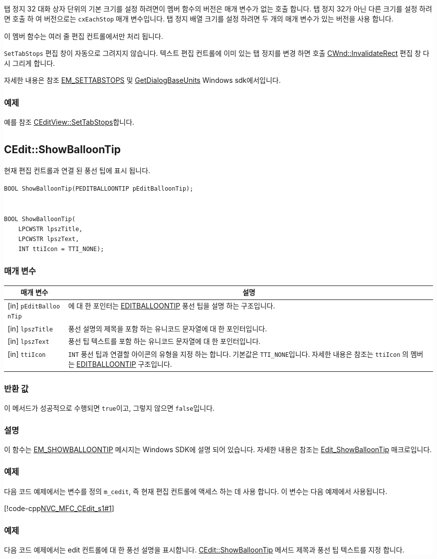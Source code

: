  탭 정지 32 대화 상자 단위의 기본 크기를 설정 하려면이 멤버 함수의 버전은 매개 변수가 없는 호출 합니다. 탭 정지 32가 아닌 다른 크기를 설정 하려면 호출 하 여 버전으로는 `cxEachStop` 매개 변수입니다. 탭 정지 배열 크기를 설정 하려면 두 개의 매개 변수가 있는 버전을 사용 합니다.  
  
 이 멤버 함수는 여러 줄 편집 컨트롤에서만 처리 됩니다.  
  
 `SetTabStops` 편집 창이 자동으로 그려지지 않습니다. 텍스트 편집 컨트롤에 이미 있는 탭 정지를 변경 하면 호출 [CWnd::InvalidateRect](cwnd-class.md#invalidaterect) 편집 창 다시 그리게 합니다.  
  
 자세한 내용은 참조 [EM_SETTABSTOPS](http://msdn.microsoft.com/library/windows/desktop/bb761663) 및 [GetDialogBaseUnits](http://msdn.microsoft.com/library/windows/desktop/ms645475) Windows sdk에서입니다.  
  
### <a name="example"></a>예제  
  예를 참조 [CEditView::SetTabStops](ceditview-class.md#settabstops)합니다.  
  
##  <a name="showballoontip"></a>  CEdit::ShowBalloonTip  
 현재 편집 컨트롤과 연결 된 풍선 팁에 표시 됩니다.  
  
```  
BOOL ShowBalloonTip(PEDITBALLOONTIP pEditBalloonTip);

 
BOOL ShowBalloonTip(
    LPCWSTR lpszTitle,   
    LPCWSTR lpszText,   
    INT ttiIcon = TTI_NONE);
```  
  
### <a name="parameters"></a>매개 변수  
  
|매개 변수|설명|  
|---------------|-----------------|  
|[in] `pEditBalloonTip`|에 대 한 포인터는 [EDITBALLOONTIP](http://msdn.microsoft.com/library/windows/desktop/bb775466) 풍선 팁을 설명 하는 구조입니다.|  
|[in] `lpszTitle`|풍선 설명의 제목을 포함 하는 유니코드 문자열에 대 한 포인터입니다.|  
|[in] `lpszText`|풍선 팁 텍스트를 포함 하는 유니코드 문자열에 대 한 포인터입니다.|  
|[in] `ttiIcon`|`INT` 풍선 팁과 연결할 아이콘의 유형을 지정 하는 합니다. 기본값은 `TTI_NONE`입니다. 자세한 내용은 참조는 `ttiIcon` 의 멤버는 [EDITBALLOONTIP](http://msdn.microsoft.com/library/windows/desktop/bb775466) 구조입니다.|  
  
### <a name="return-value"></a>반환 값  
 이 메서드가 성공적으로 수행되면 `true`이고, 그렇지 않으면 `false`입니다.  
  
### <a name="remarks"></a>설명  
 이 함수는 [EM_SHOWBALLOONTIP](http://msdn.microsoft.com/library/windows/desktop/bb761668) 메시지는 Windows SDK에 설명 되어 있습니다. 자세한 내용은 참조는 [Edit_ShowBalloonTip](http://msdn.microsoft.com/library/windows/desktop/bb761707) 매크로입니다.  
  
### <a name="example"></a>예제  
 다음 코드 예제에서는 변수를 정의 `m_cedit`, 즉 현재 편집 컨트롤에 액세스 하는 데 사용 합니다. 이 변수는 다음 예제에서 사용됩니다.  
  
 [!code-cpp[NVC_MFC_CEdit_s1#1](../../mfc/reference/codesnippet/cpp/cedit-class_25.h)]  
  
### <a name="example"></a>예제  
 다음 코드 예제에서는 edit 컨트롤에 대 한 풍선 설명을 표시합니다. [CEdit::ShowBalloonTip](#showballoontip) 메서드 제목과 풍선 팁 텍스트를 지정 합니다.  
  